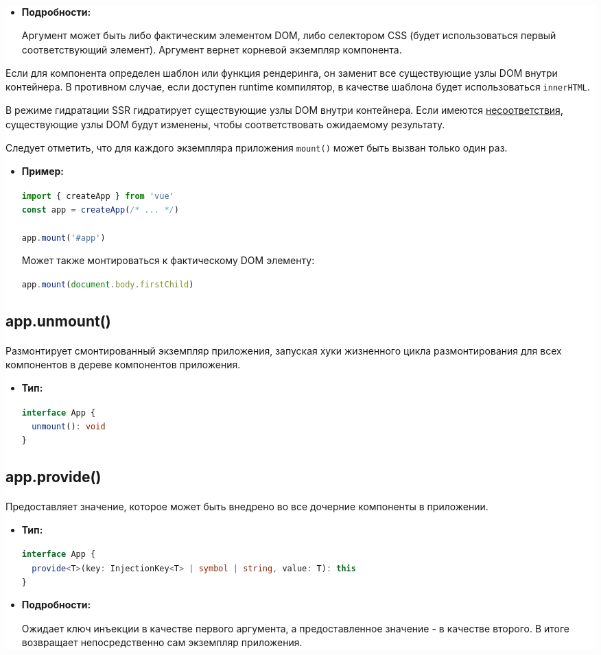 - **Подробности:**

  Аргумент может быть либо фактическим элементом DOM, либо селектором CSS (будет использоваться первый соответствующий элемент). Аргумент вернет корневой экземпляр компонента.

 Если для компонента определен шаблон или функция рендеринга, он заменит все существующие узлы DOM внутри контейнера. В противном случае, если доступен runtime компилятор, в качестве шаблона будет использоваться `innerHTML`.

  В режиме гидратации SSR гидратирует существующие узлы DOM внутри контейнера. Если имеются [несоответствия](/guide/scaling-up/ssr.html#hydration-mismatch), существующие узлы DOM будут изменены, чтобы соответствовать ожидаемому результату.

  Следует отметить, что для каждого экземпляра приложения `mount()` может быть вызван только один раз.

- **Пример:**

  ```js
  import { createApp } from 'vue'
  const app = createApp(/* ... */)

  app.mount('#app')
  ```

  Может также монтироваться к фактическому DOM элементу:

  ```js
  app.mount(document.body.firstChild)
  ```

## app.unmount()

 Размонтирует смонтированный экземпляр приложения, запуская хуки жизненного цикла размонтирования для всех компонентов в дереве компонентов приложения.

- **Тип:**

  ```ts
  interface App {
    unmount(): void
  }
  ```

## app.provide()

 Предоставляет значение, которое может быть внедрено во все дочерние компоненты в приложении.

- **Тип:**

  ```ts
  interface App {
    provide<T>(key: InjectionKey<T> | symbol | string, value: T): this
  }
  ```

- **Подробности:**

  Ожидает ключ инъекции в качестве первого аргумента, а предоставленное значение - в качестве второго. В итоге возвращает непосредственно сам экземпляр приложения.
